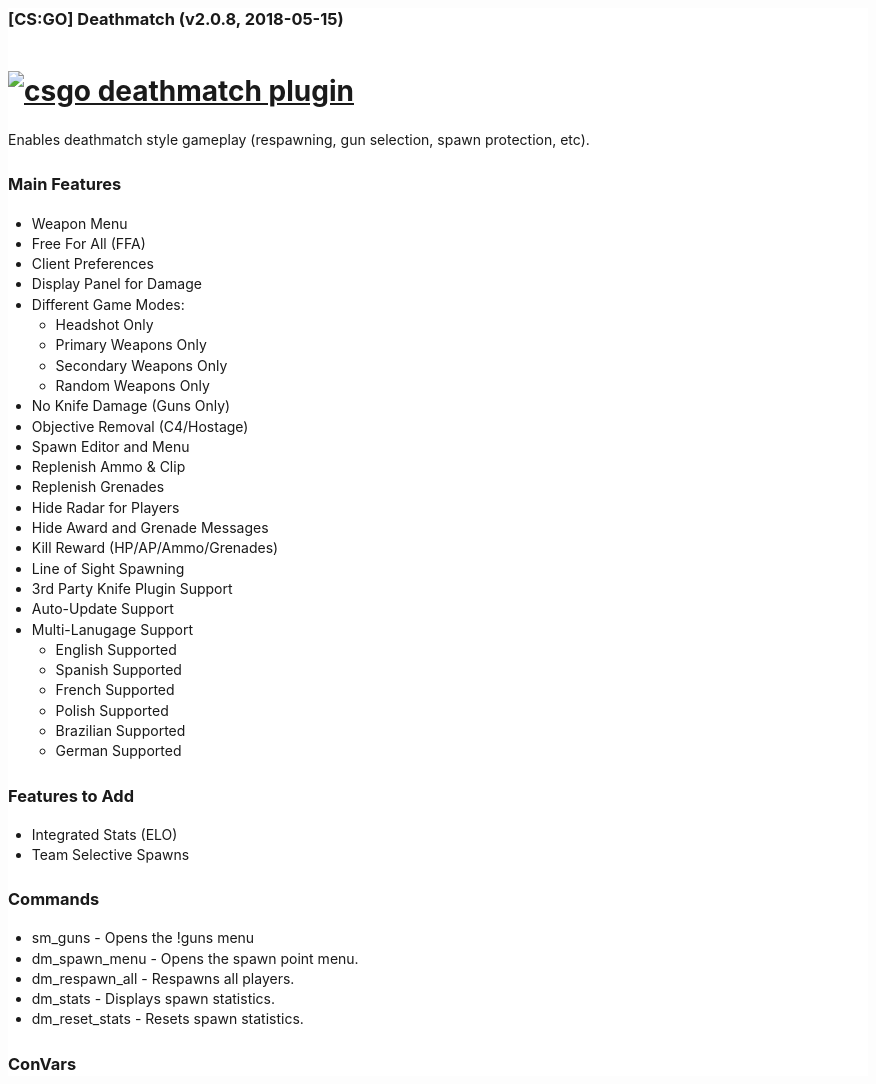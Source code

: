 ### [CS:GO] Deathmatch (v2.0.8, 2018-05-15)
<a href="https://www.maxximou5.com/"><img src="https://maxximou5.com/sourcemod/assests/img/deathmatch_csgo.png" alt="csgo deathmatch plugin" width="600" /></a>
===============

Enables deathmatch style gameplay (respawning, gun selection, spawn protection, etc).

### Main Features

- Weapon Menu
- Free For All (FFA)
- Client Preferences
- Display Panel for Damage
- Different Game Modes:
	- Headshot Only
	- Primary Weapons Only
	- Secondary Weapons Only
	- Random Weapons Only
- No Knife Damage (Guns Only)
- Objective Removal (C4/Hostage)
- Spawn Editor and Menu
- Replenish Ammo & Clip
- Replenish Grenades
- Hide Radar for Players
- Hide Award and Grenade Messages
- Kill Reward (HP/AP/Ammo/Grenades)
- Line of Sight Spawning
- 3rd Party Knife Plugin Support
- Auto-Update Support
- Multi-Lanugage Support
	- English Supported
	- Spanish Supported
	- French Supported
	- Polish Supported
	- Brazilian Supported
	- German Supported

### Features to Add

- Integrated Stats (ELO)
- Team Selective Spawns

### Commands

- sm_guns - Opens the !guns menu
- dm_spawn_menu - Opens the spawn point menu.
- dm_respawn_all - Respawns all players.
- dm_stats - Displays spawn statistics.
- dm_reset_stats - Resets spawn statistics.

### ConVars
